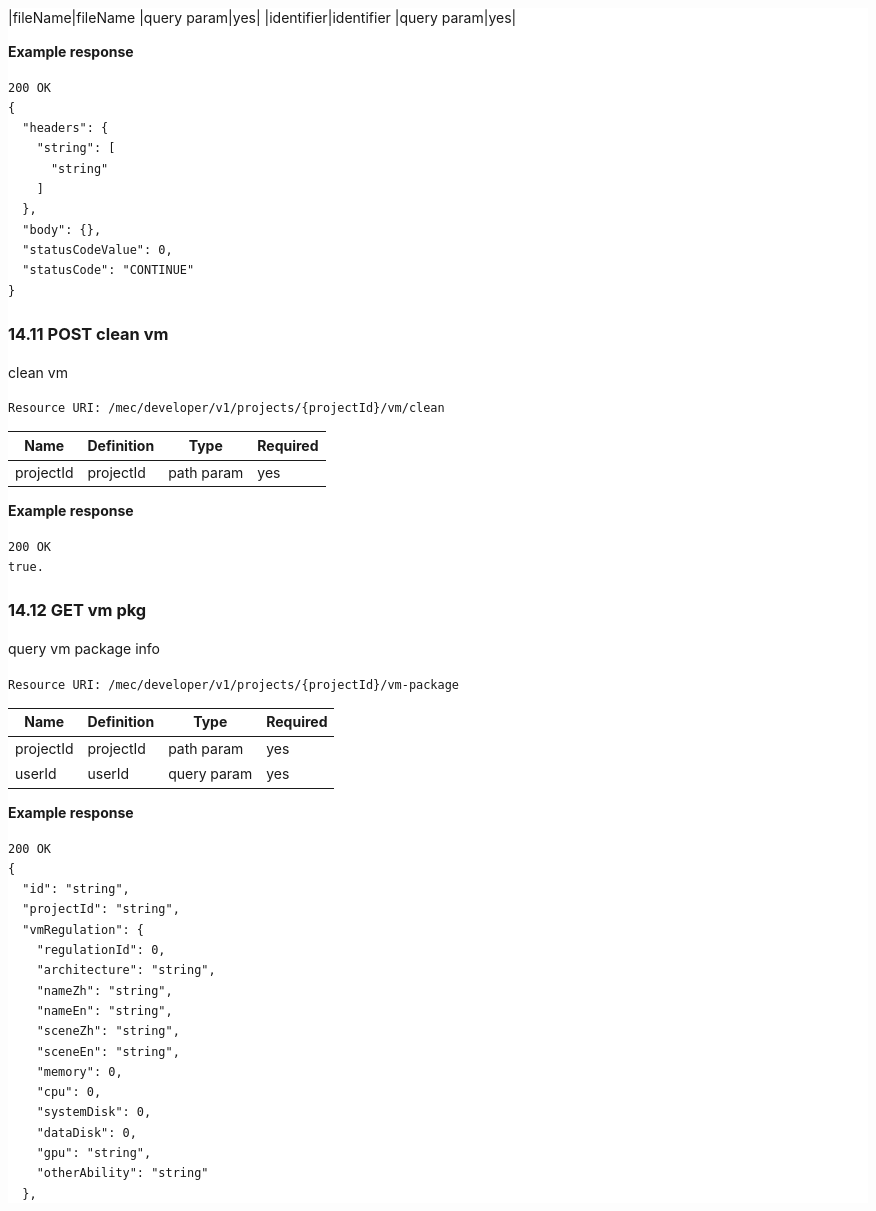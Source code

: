 |fileName|fileName |query param|yes|
|identifier|identifier |query param|yes|

**Example response**
```
200 OK
{
  "headers": {
    "string": [
      "string"
    ]
  },
  "body": {},
  "statusCodeValue": 0,
  "statusCode": "CONTINUE"
}
```
### 14.11 POST clean vm
clean vm 
```
Resource URI: /mec/developer/v1/projects/{projectId}/vm/clean
```
|Name|Definition|Type|Required|
|-------------|-------------|------------|------------|
|projectId|projectId|path param|yes|


**Example response**
```
200 OK
true.
```
### 14.12 GET vm pkg
query vm package info
```
Resource URI: /mec/developer/v1/projects/{projectId}/vm-package
```
|Name|Definition|Type|Required|
|-------------|-------------|------------|------------|
|projectId|projectId|path param|yes|
|userId|userId|query param|yes|


**Example response**
```
200 OK
{
  "id": "string",
  "projectId": "string",
  "vmRegulation": {
    "regulationId": 0,
    "architecture": "string",
    "nameZh": "string",
    "nameEn": "string",
    "sceneZh": "string",
    "sceneEn": "string",
    "memory": 0,
    "cpu": 0,
    "systemDisk": 0,
    "dataDisk": 0,
    "gpu": "string",
    "otherAbility": "string"
  },
```